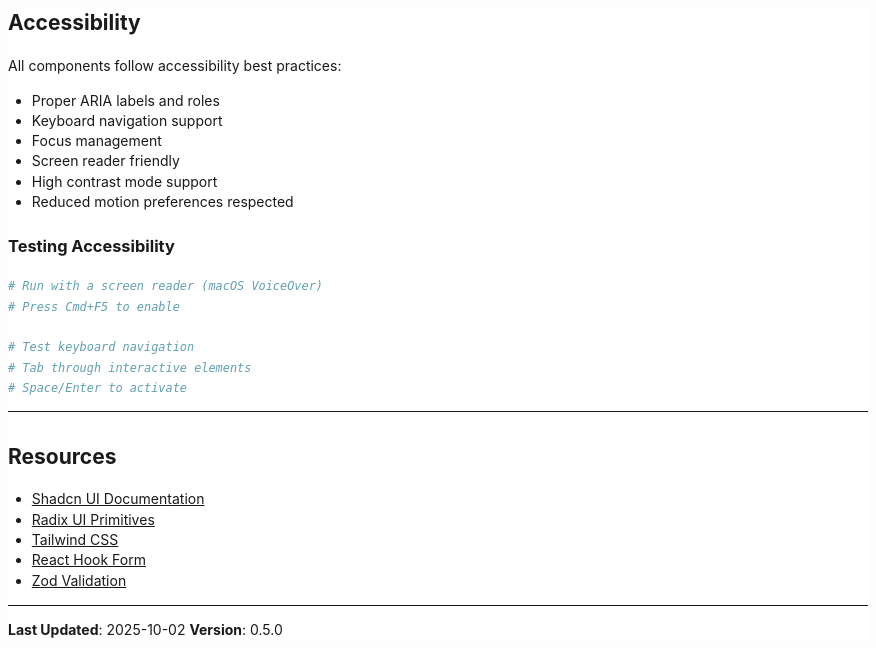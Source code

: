 
## Accessibility

All components follow accessibility best practices:

- Proper ARIA labels and roles
- Keyboard navigation support
- Focus management
- Screen reader friendly
- High contrast mode support
- Reduced motion preferences respected

### Testing Accessibility

```bash
# Run with a screen reader (macOS VoiceOver)
# Press Cmd+F5 to enable

# Test keyboard navigation
# Tab through interactive elements
# Space/Enter to activate
```

---

## Resources

- [Shadcn UI Documentation](https://ui.shadcn.com)
- [Radix UI Primitives](https://www.radix-ui.com)
- [Tailwind CSS](https://tailwindcss.com)
- [React Hook Form](https://react-hook-form.com)
- [Zod Validation](https://zod.dev)

---

**Last Updated**: 2025-10-02
**Version**: 0.5.0
